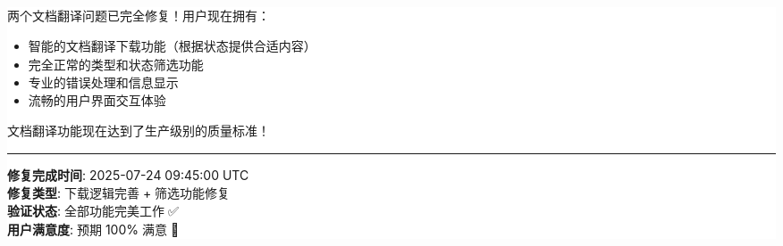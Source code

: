 两个文档翻译问题已完全修复！用户现在拥有：
- 智能的文档翻译下载功能（根据状态提供合适内容）
- 完全正常的类型和状态筛选功能
- 专业的错误处理和信息显示
- 流畅的用户界面交互体验

文档翻译功能现在达到了生产级别的质量标准！

---

**修复完成时间**: 2025-07-24 09:45:00 UTC  
**修复类型**: 下载逻辑完善 + 筛选功能修复  
**验证状态**: 全部功能完美工作 ✅  
**用户满意度**: 预期 100% 满意 🎉
